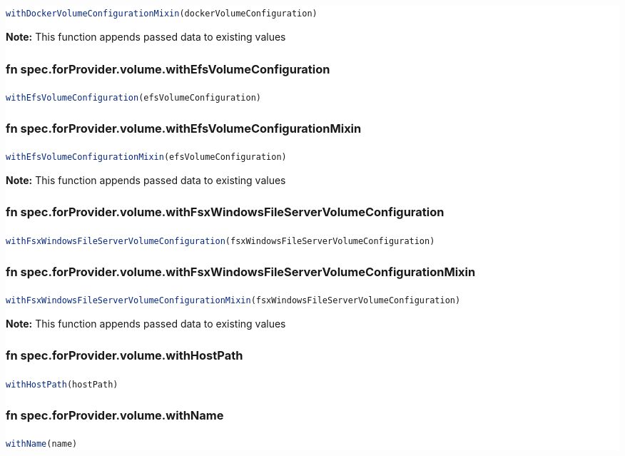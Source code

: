 ```ts
withDockerVolumeConfigurationMixin(dockerVolumeConfiguration)
```



**Note:** This function appends passed data to existing values

### fn spec.forProvider.volume.withEfsVolumeConfiguration

```ts
withEfsVolumeConfiguration(efsVolumeConfiguration)
```



### fn spec.forProvider.volume.withEfsVolumeConfigurationMixin

```ts
withEfsVolumeConfigurationMixin(efsVolumeConfiguration)
```



**Note:** This function appends passed data to existing values

### fn spec.forProvider.volume.withFsxWindowsFileServerVolumeConfiguration

```ts
withFsxWindowsFileServerVolumeConfiguration(fsxWindowsFileServerVolumeConfiguration)
```



### fn spec.forProvider.volume.withFsxWindowsFileServerVolumeConfigurationMixin

```ts
withFsxWindowsFileServerVolumeConfigurationMixin(fsxWindowsFileServerVolumeConfiguration)
```



**Note:** This function appends passed data to existing values

### fn spec.forProvider.volume.withHostPath

```ts
withHostPath(hostPath)
```



### fn spec.forProvider.volume.withName

```ts
withName(name)
```


